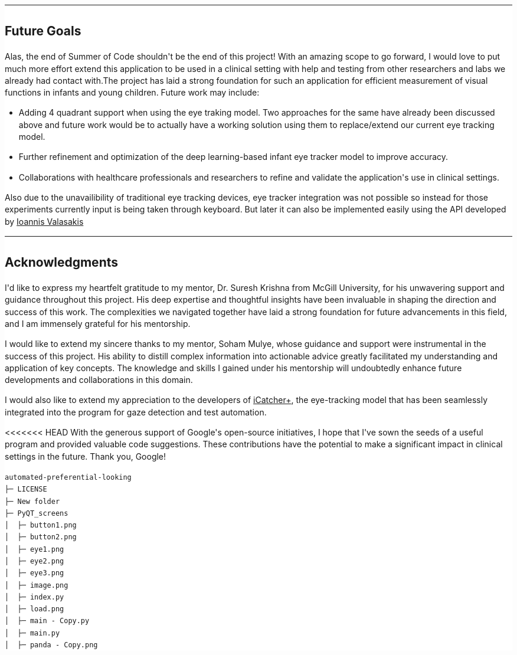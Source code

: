 -----------------------------------------------------


## Future Goals

Alas, the end of Summer of Code shouldn't be the end of this project! With an amazing scope to go forward, I would love to put much more effort extend this application to be used in a clinical setting with help and testing from other researchers and labs we already had contact with.The project has laid a strong foundation for such an application for efficient measurement of visual functions in infants and young children. Future work may include:

 * Adding 4 quadrant support when using the eye traking model. Two approaches for the same have already been discussed above and future work would be to actually have a working solution using them to replace/extend our current eye tracking model.

* Further refinement and optimization of the deep learning-based infant eye tracker model to improve accuracy.

* Collaborations with healthcare professionals and researchers to refine and validate the application's use in clinical settings.

Also due to the unavailibility of traditional eye tracking devices, eye tracker integration was not possible so instead for those experiments currently input is being taken through keyboard. But later it can also be implemented easily using the API developed by [Ioannis Valasakis](https://github.com/wizofe/ao-baby-tracker)

-----------------------------------------------------



## Acknowledgments
I'd like to express my heartfelt gratitude to my mentor, Dr. Suresh Krishna from McGill University, for his unwavering support and guidance throughout this project. His deep expertise and thoughtful insights have been invaluable in shaping the direction and success of this work. The complexities we navigated together have laid a strong foundation for future advancements in this field, and I am immensely grateful for his mentorship.

I would like to extend my sincere thanks to my mentor, Soham Mulye, whose guidance and support were instrumental in the success of this project. His ability to distill complex information into actionable advice greatly facilitated my understanding and application of key concepts. The knowledge and skills I gained under his mentorship will undoubtedly enhance future developments and collaborations in this domain.

I would also like to extend my appreciation to the developers of [iCatcher+](https://github.com/icatcherplus/icatcher_plus), the eye-tracking model that has been seamlessly integrated into the program for gaze detection and test automation.

<<<<<<< HEAD
With the generous support of Google's open-source initiatives, I hope that I've sown the seeds of a useful program and provided valuable code suggestions. These contributions have the potential to make a significant impact in clinical settings in the future. Thank you, Google!

```
automated-preferential-looking
├─ LICENSE
├─ New folder
├─ PyQT_screens
│  ├─ button1.png
│  ├─ button2.png
│  ├─ eye1.png
│  ├─ eye2.png
│  ├─ eye3.png
│  ├─ image.png
│  ├─ index.py
│  ├─ load.png
│  ├─ main - Copy.py
│  ├─ main.py
│  ├─ panda - Copy.png
```